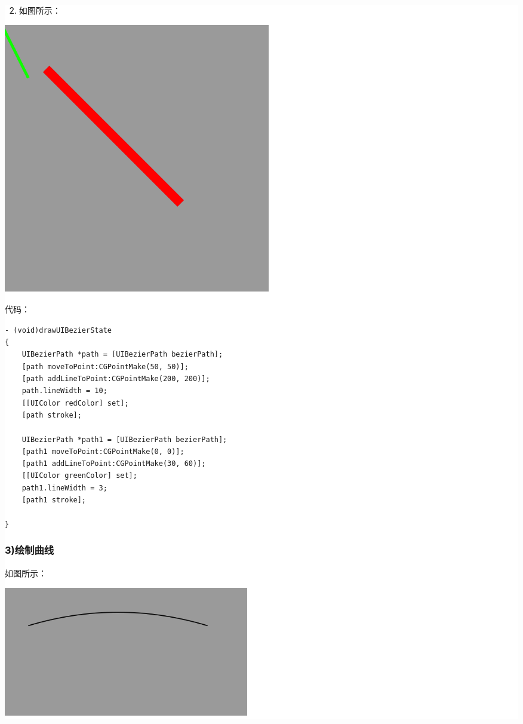 2. 如图所示：

![](../../images/dev-quartz2d/dev-quartz2d-image-03.png)

代码：

	- (void)drawUIBezierState
	{
	    UIBezierPath *path = [UIBezierPath bezierPath];
	    [path moveToPoint:CGPointMake(50, 50)];
	    [path addLineToPoint:CGPointMake(200, 200)];
	    path.lineWidth = 10;
	    [[UIColor redColor] set];
	    [path stroke];
	    
	    UIBezierPath *path1 = [UIBezierPath bezierPath];
	    [path1 moveToPoint:CGPointMake(0, 0)];
	    [path1 addLineToPoint:CGPointMake(30, 60)];
	    [[UIColor greenColor] set];
	    path1.lineWidth = 3;
	    [path1 stroke];
	
	}
 
### 3)绘制曲线


如图所示：

![](../../images/dev-quartz2d/dev-quartz2d-image-04.png)

